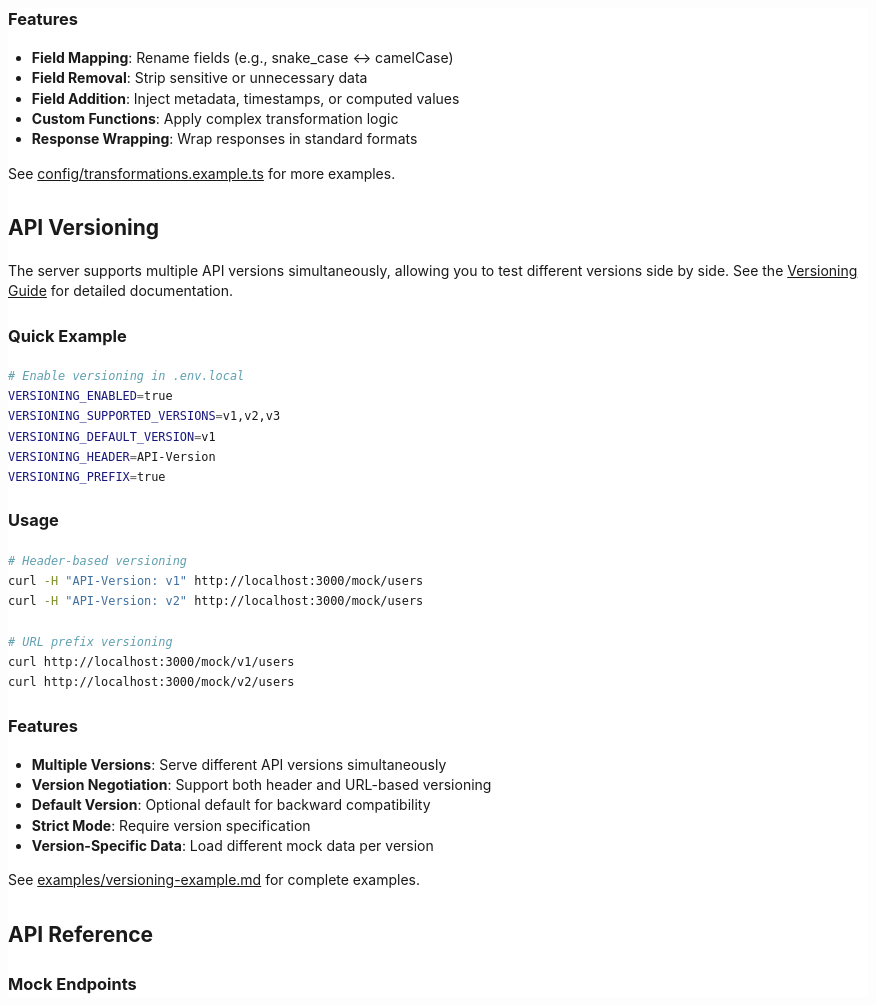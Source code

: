 ### Features

- **Field Mapping**: Rename fields (e.g., snake_case ↔ camelCase)
- **Field Removal**: Strip sensitive or unnecessary data
- **Field Addition**: Inject metadata, timestamps, or computed values
- **Custom Functions**: Apply complex transformation logic
- **Response Wrapping**: Wrap responses in standard formats

See [config/transformations.example.ts](config/transformations.example.ts) for more examples.

## API Versioning

The server supports multiple API versions simultaneously, allowing you to test different versions side by side. See the [Versioning Guide](docs/VERSIONING_GUIDE.md) for detailed documentation.

### Quick Example

```bash
# Enable versioning in .env.local
VERSIONING_ENABLED=true
VERSIONING_SUPPORTED_VERSIONS=v1,v2,v3
VERSIONING_DEFAULT_VERSION=v1
VERSIONING_HEADER=API-Version
VERSIONING_PREFIX=true
```

### Usage

```bash
# Header-based versioning
curl -H "API-Version: v1" http://localhost:3000/mock/users
curl -H "API-Version: v2" http://localhost:3000/mock/users

# URL prefix versioning
curl http://localhost:3000/mock/v1/users
curl http://localhost:3000/mock/v2/users
```

### Features

- **Multiple Versions**: Serve different API versions simultaneously
- **Version Negotiation**: Support both header and URL-based versioning
- **Default Version**: Optional default for backward compatibility
- **Strict Mode**: Require version specification
- **Version-Specific Data**: Load different mock data per version

See [examples/versioning-example.md](examples/versioning-example.md) for complete examples.

## API Reference

### Mock Endpoints
